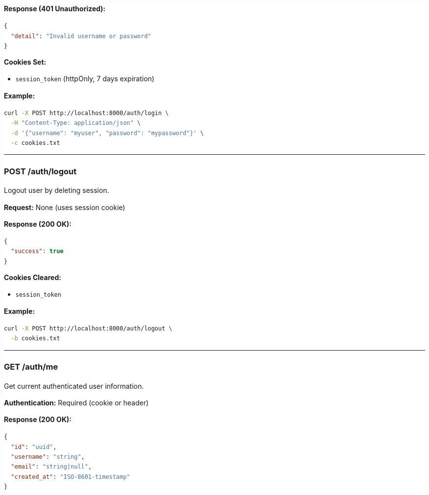 **Response (401 Unauthorized):**
```json
{
  "detail": "Invalid username or password"
}
```

**Cookies Set:**
- `session_token` (httpOnly, 7 days expiration)

**Example:**
```bash
curl -X POST http://localhost:8000/auth/login \
  -H "Content-Type: application/json" \
  -d '{"username": "myuser", "password": "mypassword"}' \
  -c cookies.txt
```

---

### POST /auth/logout

Logout user by deleting session.

**Request:** None (uses session cookie)

**Response (200 OK):**
```json
{
  "success": true
}
```

**Cookies Cleared:**
- `session_token`

**Example:**
```bash
curl -X POST http://localhost:8000/auth/logout \
  -b cookies.txt
```

---

### GET /auth/me

Get current authenticated user information.

**Authentication:** Required (cookie or header)

**Response (200 OK):**
```json
{
  "id": "uuid",
  "username": "string",
  "email": "string|null",
  "created_at": "ISO-8601-timestamp"
}
```

